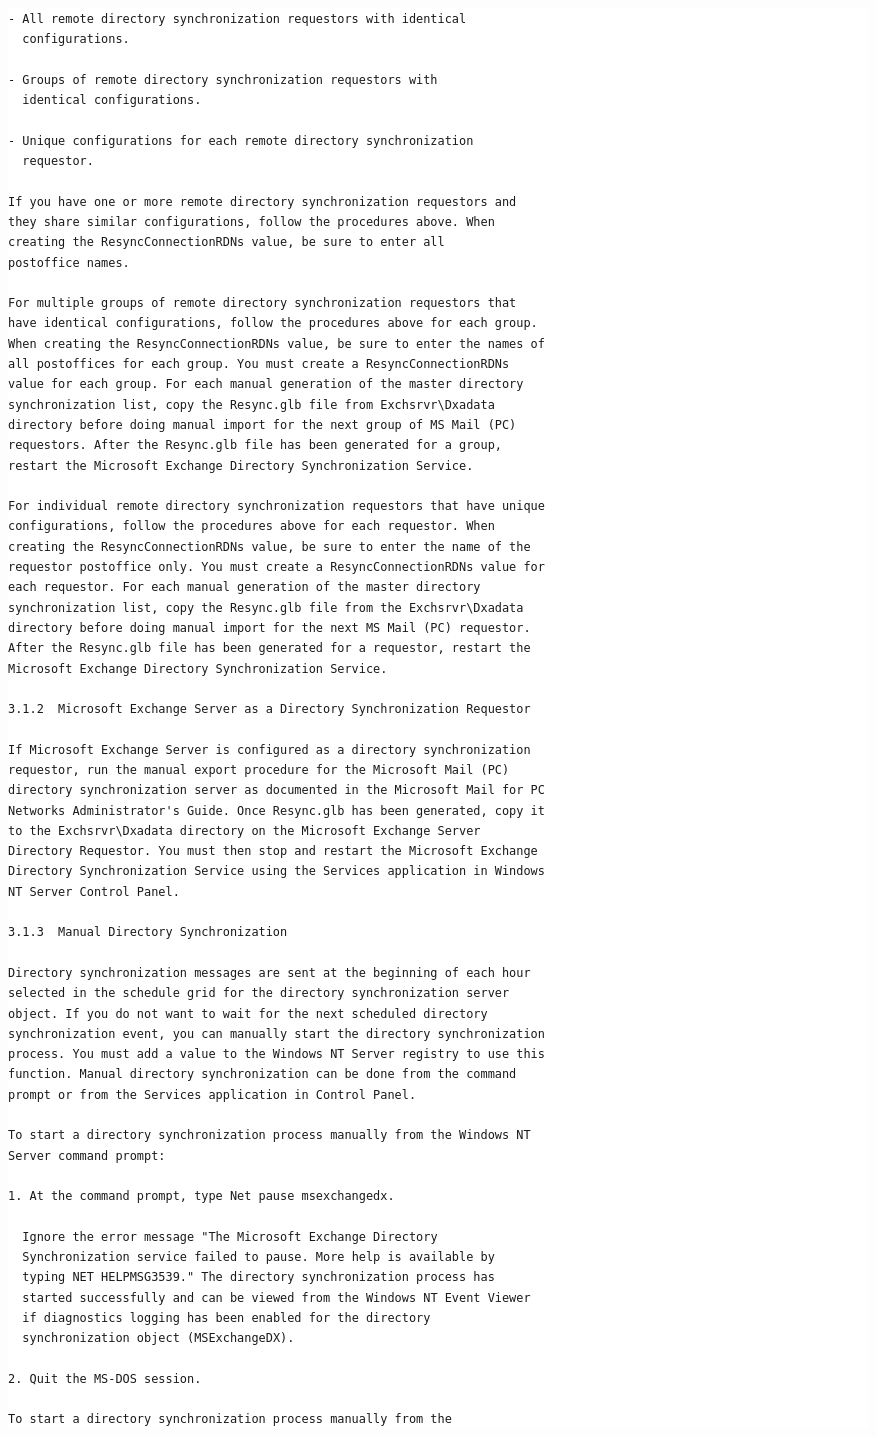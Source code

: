 	- All remote directory synchronization requestors with identical
	  configurations.
	
	- Groups of remote directory synchronization requestors with
	  identical configurations.
	
	- Unique configurations for each remote directory synchronization
	  requestor.
	
	If you have one or more remote directory synchronization requestors and
	they share similar configurations, follow the procedures above. When
	creating the ResyncConnectionRDNs value, be sure to enter all
	postoffice names.
	
	For multiple groups of remote directory synchronization requestors that
	have identical configurations, follow the procedures above for each group.
	When creating the ResyncConnectionRDNs value, be sure to enter the names of
	all postoffices for each group. You must create a ResyncConnectionRDNs
	value for each group. For each manual generation of the master directory
	synchronization list, copy the Resync.glb file from Exchsrvr\Dxadata
	directory before doing manual import for the next group of MS Mail (PC)
	requestors. After the Resync.glb file has been generated for a group,
	restart the Microsoft Exchange Directory Synchronization Service.
	
	For individual remote directory synchronization requestors that have unique
	configurations, follow the procedures above for each requestor. When
	creating the ResyncConnectionRDNs value, be sure to enter the name of the
	requestor postoffice only. You must create a ResyncConnectionRDNs value for
	each requestor. For each manual generation of the master directory
	synchronization list, copy the Resync.glb file from the Exchsrvr\Dxadata
	directory before doing manual import for the next MS Mail (PC) requestor.
	After the Resync.glb file has been generated for a requestor, restart the
	Microsoft Exchange Directory Synchronization Service.
	
	3.1.2  Microsoft Exchange Server as a Directory Synchronization Requestor
	
	If Microsoft Exchange Server is configured as a directory synchronization
	requestor, run the manual export procedure for the Microsoft Mail (PC)
	directory synchronization server as documented in the Microsoft Mail for PC
	Networks Administrator's Guide. Once Resync.glb has been generated, copy it
	to the Exchsrvr\Dxadata directory on the Microsoft Exchange Server
	Directory Requestor. You must then stop and restart the Microsoft Exchange
	Directory Synchronization Service using the Services application in Windows
	NT Server Control Panel.
	
	3.1.3  Manual Directory Synchronization
	
	Directory synchronization messages are sent at the beginning of each hour
	selected in the schedule grid for the directory synchronization server
	object. If you do not want to wait for the next scheduled directory
	synchronization event, you can manually start the directory synchronization
	process. You must add a value to the Windows NT Server registry to use this
	function. Manual directory synchronization can be done from the command
	prompt or from the Services application in Control Panel.
	
	To start a directory synchronization process manually from the Windows NT
	Server command prompt:
	
	1. At the command prompt, type Net pause msexchangedx.
	
	  Ignore the error message "The Microsoft Exchange Directory
	  Synchronization service failed to pause. More help is available by
	  typing NET HELPMSG3539." The directory synchronization process has
	  started successfully and can be viewed from the Windows NT Event Viewer
	  if diagnostics logging has been enabled for the directory
	  synchronization object (MSExchangeDX).
	
	2. Quit the MS-DOS session.
	
	To start a directory synchronization process manually from the